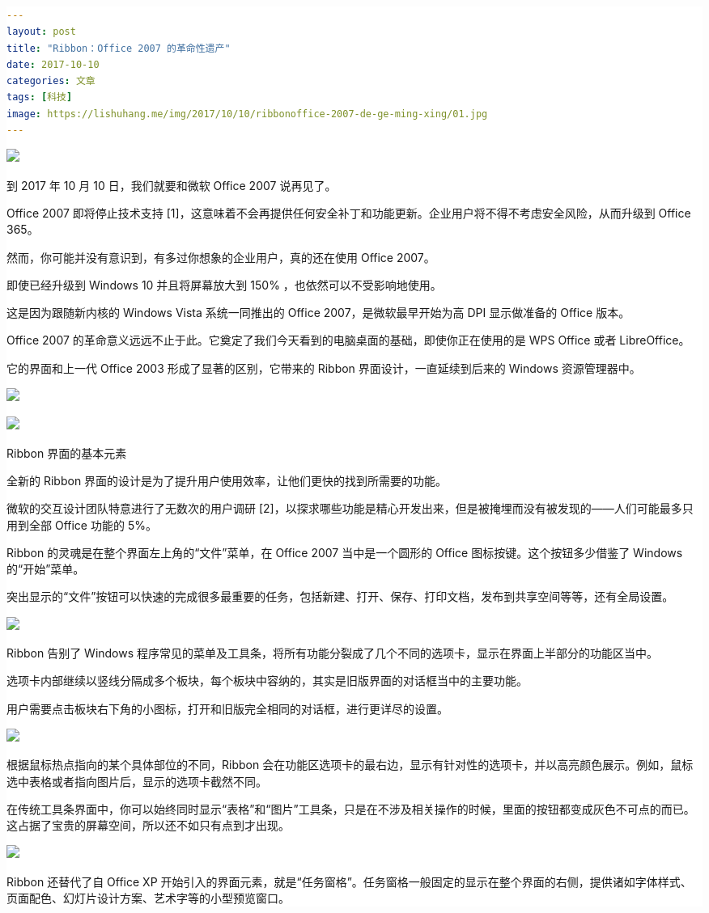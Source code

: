 ```yaml
---
layout: post
title: "Ribbon：Office 2007 的革命性遗产"
date: 2017-10-10
categories: 文章
tags: [科技]
image: https://lishuhang.me/img/2017/10/10/ribbonoffice-2007-de-ge-ming-xing/01.jpg
---
```


![](http://mmbiz.qpic.cn/mmbiz_jpg/AdRKyBVLoHI8uc89gZWWnQicCUicNdSCqbko1wWuroEdYAy0HAxmcah457kaTz5J9w5J8mvnKh8PavSclGPGegKA/0?wx_fmt=jpeg)

到 2017 年 10 月 10 日，我们就要和微软 Office 2007 说再见了。

Office 2007 即将停止技术支持 [1]，这意味着不会再提供任何安全补丁和功能更新。企业用户将不得不考虑安全风险，从而升级到 Office 365。

然而，你可能并没有意识到，有多过你想象的企业用户，真的还在使用 Office 2007。

即使已经升级到 Windows 10 并且将屏幕放大到 150% ，也依然可以不受影响地使用。

这是因为跟随新内核的 Windows Vista 系统一同推出的 Office 2007，是微软最早开始为高 DPI 显示做准备的 Office 版本。

Office 2007 的革命意义远远不止于此。它奠定了我们今天看到的电脑桌面的基础，即使你正在使用的是 WPS Office 或者 LibreOffice。

它的界面和上一代 Office 2003 形成了显著的区别，它带来的 Ribbon 界面设计，一直延续到后来的 Windows 资源管理器中。

![](https://lishuhang.me/img/2017/10/10/ribbonoffice-2007-de-ge-ming-xing/01.jpg)

![](https://lishuhang.me/img/2017/10/10/ribbonoffice-2007-de-ge-ming-xing/02.png)

Ribbon 界面的基本元素

全新的 Ribbon 界面的设计是为了提升用户使用效率，让他们更快的找到所需要的功能。

微软的交互设计团队特意进行了无数次的用户调研 [2]，以探求哪些功能是精心开发出来，但是被掩埋而没有被发现的——人们可能最多只用到全部 Office 功能的 5%。

Ribbon 的灵魂是在整个界面左上角的“文件”菜单，在 Office 2007 当中是一个圆形的 Office 图标按键。这个按钮多少借鉴了 Windows 的“开始”菜单。

突出显示的“文件”按钮可以快速的完成很多最重要的任务，包括新建、打开、保存、打印文档，发布到共享空间等等，还有全局设置。

![](https://lishuhang.me/img/2017/10/10/ribbonoffice-2007-de-ge-ming-xing/03.jpg)

Ribbon 告别了 Windows 程序常见的菜单及工具条，将所有功能分裂成了几个不同的选项卡，显示在界面上半部分的功能区当中。

选项卡内部继续以竖线分隔成多个板块，每个板块中容纳的，其实是旧版界面的对话框当中的主要功能。

用户需要点击板块右下角的小图标，打开和旧版完全相同的对话框，进行更详尽的设置。

![](https://lishuhang.me/img/2017/10/10/ribbonoffice-2007-de-ge-ming-xing/04.jpg)

根据鼠标热点指向的某个具体部位的不同，Ribbon 会在功能区选项卡的最右边，显示有针对性的选项卡，并以高亮颜色展示。例如，鼠标选中表格或者指向图片后，显示的选项卡截然不同。

在传统工具条界面中，你可以始终同时显示“表格”和“图片”工具条，只是在不涉及相关操作的时候，里面的按钮都变成灰色不可点的而已。这占据了宝贵的屏幕空间，所以还不如只有点到才出现。

![](https://lishuhang.me/img/2017/10/10/ribbonoffice-2007-de-ge-ming-xing/05.jpg)

Ribbon 还替代了自 Office XP 开始引入的界面元素，就是“任务窗格”。任务窗格一般固定的显示在整个界面的右侧，提供诸如字体样式、页面配色、幻灯片设计方案、艺术字等的小型预览窗口。
